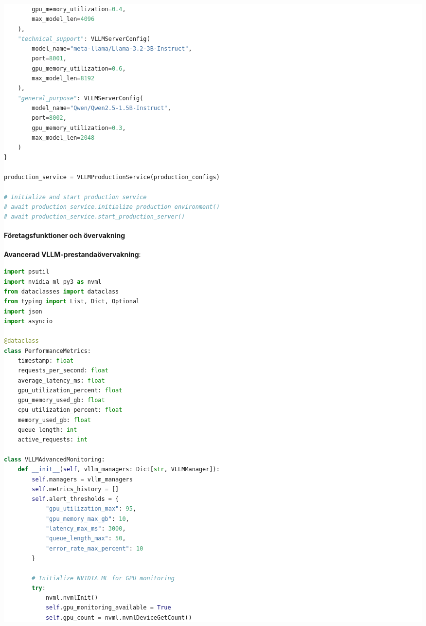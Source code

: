 ```python
        gpu_memory_utilization=0.4,
        max_model_len=4096
    ),
    "technical_support": VLLMServerConfig(
        model_name="meta-llama/Llama-3.2-3B-Instruct",
        port=8001,
        gpu_memory_utilization=0.6,
        max_model_len=8192
    ),
    "general_purpose": VLLMServerConfig(
        model_name="Qwen/Qwen2.5-1.5B-Instruct",
        port=8002,
        gpu_memory_utilization=0.3,
        max_model_len=2048
    )
}

production_service = VLLMProductionService(production_configs)

# Initialize and start production service
# await production_service.initialize_production_environment()
# await production_service.start_production_server()
```

#### Företagsfunktioner och övervakning

**Avancerad VLLM-prestandaövervakning**:
```python
import psutil
import nvidia_ml_py3 as nvml
from dataclasses import dataclass
from typing import List, Dict, Optional
import json
import asyncio

@dataclass
class PerformanceMetrics:
    timestamp: float
    requests_per_second: float
    average_latency_ms: float
    gpu_utilization_percent: float
    gpu_memory_used_gb: float
    cpu_utilization_percent: float
    memory_used_gb: float
    queue_length: int
    active_requests: int

class VLLMAdvancedMonitoring:
    def __init__(self, vllm_managers: Dict[str, VLLMManager]):
        self.managers = vllm_managers
        self.metrics_history = []
        self.alert_thresholds = {
            "gpu_utilization_max": 95,
            "gpu_memory_max_gb": 10,
            "latency_max_ms": 3000,
            "queue_length_max": 50,
            "error_rate_max_percent": 10
        }
        
        # Initialize NVIDIA ML for GPU monitoring
        try:
            nvml.nvmlInit()
            self.gpu_monitoring_available = True
            self.gpu_count = nvml.nvmlDeviceGetCount()
```